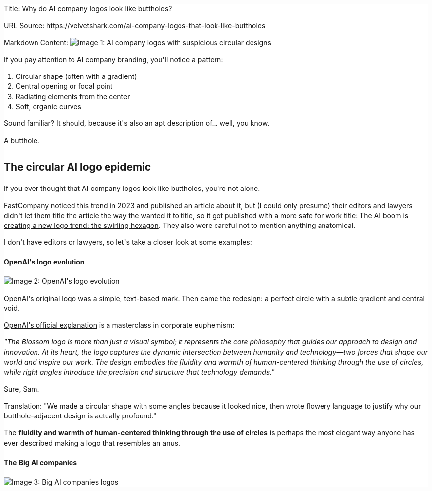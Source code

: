 Title: Why do AI company logos look like buttholes?

URL Source: https://velvetshark.com/ai-company-logos-that-look-like-buttholes

Markdown Content:
![Image 1: AI company logos with suspicious circular designs](https://velvetshark.com/_next/image?url=%2Fimages%2Fai-company-logos-that-look-like-buttholes%2Fwhy-do-AI-company-logos-look-like-buttholes.png&w=3840&q=75)

If you pay attention to AI company branding, you'll notice a pattern:

1.   Circular shape (often with a gradient)
2.   Central opening or focal point
3.   Radiating elements from the center
4.   Soft, organic curves

Sound familiar? It should, because it's also an apt description of... well, you know.

A butthole.

The circular AI logo epidemic
-----------------------------

If you ever thought that AI company logos look like buttholes, you're not alone.

FastCompany noticed this trend in 2023 and published an article about it, but (I could only presume) their editors and lawyers didn't let them title the article the way the wanted it to title, so it got published with a more safe for work title: [The AI boom is creating a new logo trend: the swirling hexagon](https://www.fastcompany.com/90869029/ai-boom-logo-trend-swirling-hexagon). They also were careful not to mention anything anatomical.

I don't have editors or lawyers, so let's take a closer look at some examples:

#### OpenAI's logo evolution

![Image 2: OpenAI's logo evolution](https://velvetshark.com/_next/image?url=%2Fimages%2Fai-company-logos-that-look-like-buttholes%2Fopenai-logo-evolution.png&w=3840&q=75)

OpenAI's original logo was a simple, text-based mark. Then came the redesign: a perfect circle with a subtle gradient and central void.

[OpenAI's official explanation](https://openai.com/brand/) is a masterclass in corporate euphemism:

_"The Blossom logo is more than just a visual symbol; it represents the core philosophy that guides our approach to design and innovation. At its heart, the logo captures the dynamic intersection between humanity and technology—two forces that shape our world and inspire our work. The design embodies the fluidity and warmth of human-centered thinking through the use of circles, while right angles introduce the precision and structure that technology demands."_

Sure, Sam.

Translation: "We made a circular shape with some angles because it looked nice, then wrote flowery language to justify why our butthole-adjacent design is actually profound."

The **fluidity and warmth of human-centered thinking through the use of circles** is perhaps the most elegant way anyone has ever described making a logo that resembles an anus.

#### The Big AI companies

![Image 3: Big AI companies logos](https://velvetshark.com/_next/image?url=%2Fimages%2Fai-company-logos-that-look-like-buttholes%2Fbig-ai-companies-logos.png&w=3840&q=75)
